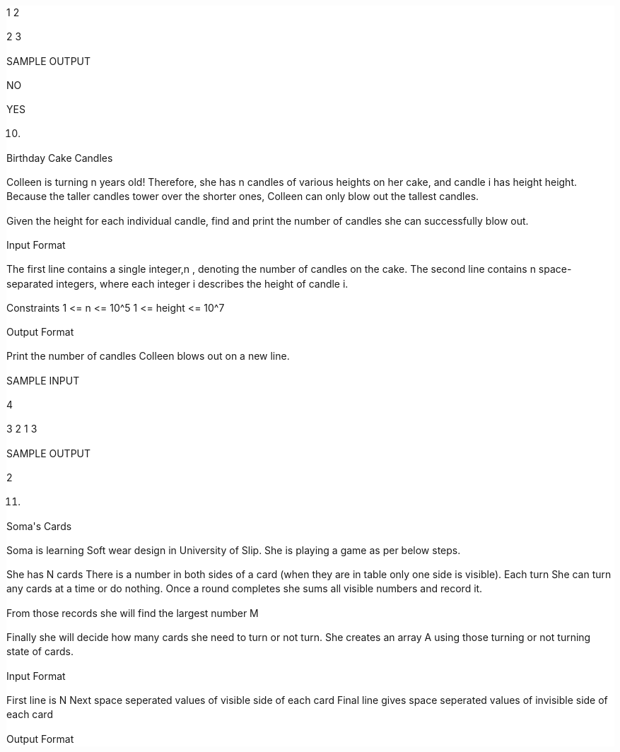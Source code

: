 1 2

2 3

SAMPLE OUTPUT 

NO

YES

10.

Birthday Cake Candles

Colleen is turning n years old! Therefore, she has n candles of various heights on her cake, and candle i has height height. Because the taller candles tower over the shorter ones, Colleen can only blow out the tallest candles.

Given the height for each individual candle, find and print the number of candles she can successfully blow out.

Input Format

The first line contains a single integer,n , denoting the number of candles on the cake. The second line contains n space-separated integers, where each integer i describes the height of candle i.

Constraints 1 <= n <= 10^5 1 <= height <= 10^7

Output Format

Print the number of candles Colleen blows out on a new line.

SAMPLE INPUT 

4

3 2 1 3

SAMPLE OUTPUT 

2

11.

Soma's Cards

Soma is learning Soft wear design in University of Slip. She is playing a game as per below steps.

She has N cards There is a number in both sides of a card (when they are in table only one side is visible). Each turn She can turn any cards at a time or do nothing. Once a round completes she sums all visible numbers and record it.

From those records she will find the largest number M

Finally she will decide how many cards she need to turn or not turn. She creates an array A using those turning or not turning state of cards.

Input Format

First line is N Next space seperated values of visible side of each card Final line gives space seperated values of invisible side of each card

Output Format
